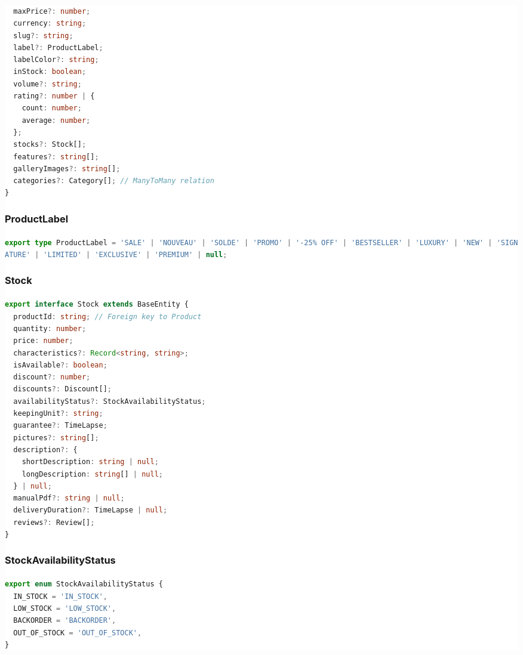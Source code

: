 ```typescript
  maxPrice?: number;
  currency: string;
  slug?: string;
  label?: ProductLabel;
  labelColor?: string;
  inStock: boolean;
  volume?: string;
  rating?: number | {
    count: number;
    average: number;
  };
  stocks?: Stock[];
  features?: string[];
  galleryImages?: string[];
  categories?: Category[]; // ManyToMany relation
}
```

### ProductLabel
```typescript
export type ProductLabel = 'SALE' | 'NOUVEAU' | 'SOLDE' | 'PROMO' | '-25% OFF' | 'BESTSELLER' | 'LUXURY' | 'NEW' | 'SIGNATURE' | 'LIMITED' | 'EXCLUSIVE' | 'PREMIUM' | null;
```

### Stock
```typescript
export interface Stock extends BaseEntity {
  productId: string; // Foreign key to Product
  quantity: number;
  price: number;
  characteristics?: Record<string, string>;
  isAvailable?: boolean;
  discount?: number;
  discounts?: Discount[];
  availabilityStatus?: StockAvailabilityStatus;
  keepingUnit?: string;
  guarantee?: TimeLapse;
  pictures?: string[];
  description?: {
    shortDescription: string | null;
    longDescription: string[] | null;
  } | null;
  manualPdf?: string | null;
  deliveryDuration?: TimeLapse | null;
  reviews?: Review[];
}
```

### StockAvailabilityStatus
```typescript
export enum StockAvailabilityStatus {
  IN_STOCK = 'IN_STOCK',
  LOW_STOCK = 'LOW_STOCK',
  BACKORDER = 'BACKORDER',
  OUT_OF_STOCK = 'OUT_OF_STOCK',
}
```
